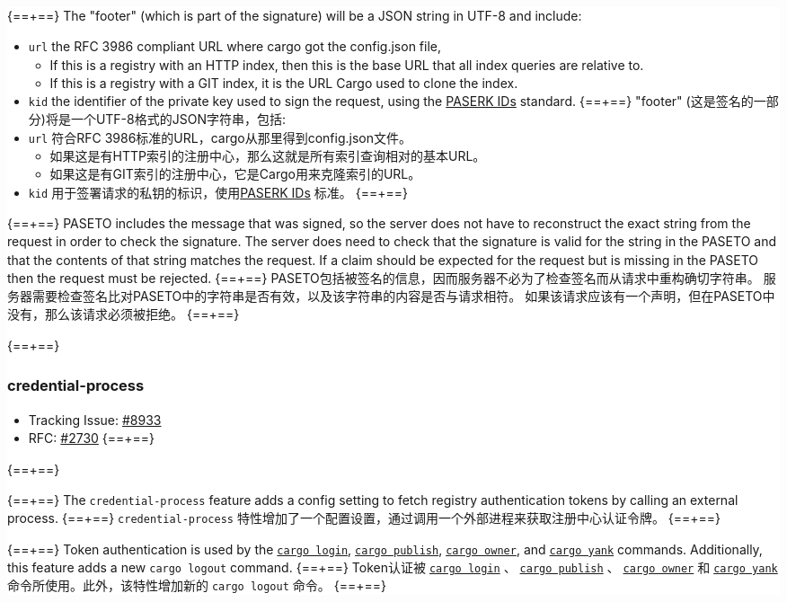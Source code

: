 
{==+==}
The "footer" (which is part of the signature) will be a JSON string in UTF-8 and include:
- `url` the RFC 3986 compliant URL where cargo got the config.json file,
  - If this is a registry with an HTTP index, then this is the base URL that all index queries are relative to.
  - If this is a registry with a GIT index, it is the URL Cargo used to clone the index.
- `kid` the identifier of the private key used to sign the request, using the [PASERK IDs](https://github.com/paseto-standard/paserk/blob/master/operations/ID.md) standard.
{==+==}
"footer" (这是签名的一部分)将是一个UTF-8格式的JSON字符串，包括:
- `url` 符合RFC 3986标准的URL，cargo从那里得到config.json文件。
  - 如果这是有HTTP索引的注册中心，那么这就是所有索引查询相对的基本URL。
  - 如果这是有GIT索引的注册中心，它是Cargo用来克隆索引的URL。
- `kid` 用于签署请求的私钥的标识，使用[PASERK IDs](https://github.com/paseto-standard/paserk/blob/master/operations/ID.md) 标准。
{==+==}


{==+==}
PASETO includes the message that was signed, so the server does not have to reconstruct the exact string from the request in order to check the signature. The server does need to check that the signature is valid for the string in the PASETO and that the contents of that string matches the request.
If a claim should be expected for the request but is missing in the PASETO then the request must be rejected.
{==+==}
PASETO包括被签名的信息，因而服务器不必为了检查签名而从请求中重构确切字符串。
服务器需要检查签名比对PASETO中的字符串是否有效，以及该字符串的内容是否与请求相符。
如果该请求应该有一个声明，但在PASETO中没有，那么该请求必须被拒绝。
{==+==}


{==+==}
### credential-process
* Tracking Issue: [#8933](https://github.com/rust-lang/cargo/issues/8933)
* RFC: [#2730](https://github.com/rust-lang/rfcs/pull/2730)
{==+==}

{==+==}


{==+==}
The `credential-process` feature adds a config setting to fetch registry
authentication tokens by calling an external process.
{==+==}
`credential-process` 特性增加了一个配置设置，通过调用一个外部进程来获取注册中心认证令牌。
{==+==}


{==+==}
Token authentication is used by the [`cargo login`], [`cargo publish`],
[`cargo owner`], and [`cargo yank`] commands. Additionally, this feature adds
a new `cargo logout` command.
{==+==}
Token认证被 [`cargo login`] 、 [`cargo publish`] 、 [`cargo owner`] 和 [`cargo yank`] 命令所使用。此外，该特性增加新的 `cargo logout` 命令。
{==+==}


[config file]: config.md
[nightly channel]: ../../book/appendix-07-nightly-rust.html
[stabilized]: https://doc.crates.io/contrib/process/unstable.html#stabilization
[rust-lang/rust#64158]: https://github.com/rust-lang/rust/pull/64158
[`cargo login`]: ../commands/cargo-login.md
[`cargo publish`]: ../commands/cargo-publish.md
[`cargo owner`]: ../commands/cargo-owner.md
[`cargo yank`]: ../commands/cargo-yank.md
[`credentials` file]: config.md#credentials
[crates.io]: https://crates.io/
[config file]: config.md